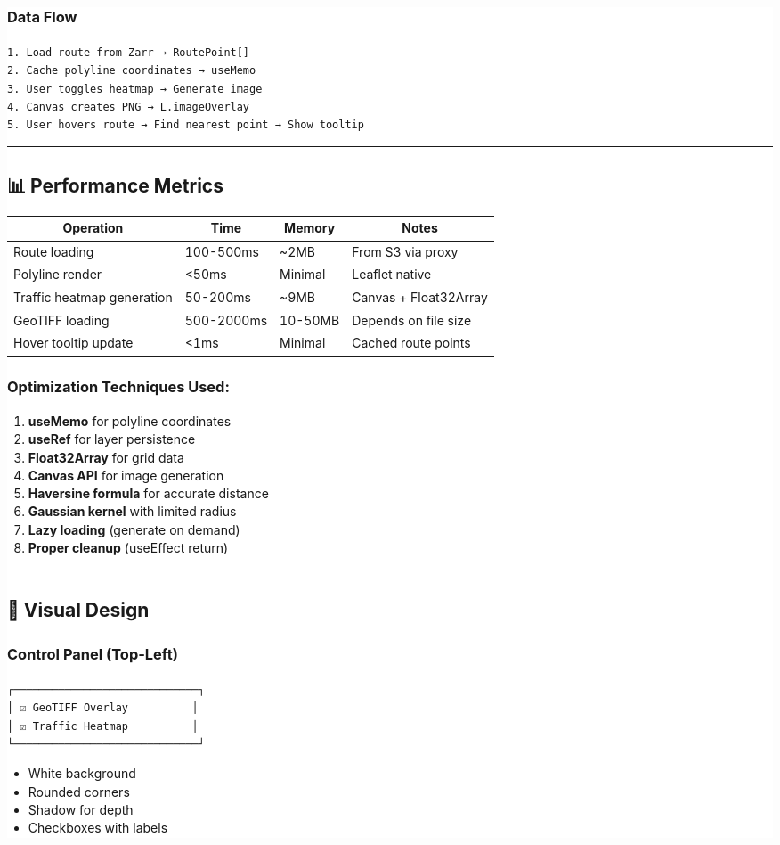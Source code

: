 ### Data Flow
```
1. Load route from Zarr → RoutePoint[]
2. Cache polyline coordinates → useMemo
3. User toggles heatmap → Generate image
4. Canvas creates PNG → L.imageOverlay
5. User hovers route → Find nearest point → Show tooltip
```

---

## 📊 Performance Metrics

| Operation | Time | Memory | Notes |
|-----------|------|--------|-------|
| Route loading | 100-500ms | ~2MB | From S3 via proxy |
| Polyline render | <50ms | Minimal | Leaflet native |
| Traffic heatmap generation | 50-200ms | ~9MB | Canvas + Float32Array |
| GeoTIFF loading | 500-2000ms | 10-50MB | Depends on file size |
| Hover tooltip update | <1ms | Minimal | Cached route points |

### Optimization Techniques Used:
1. **useMemo** for polyline coordinates
2. **useRef** for layer persistence
3. **Float32Array** for grid data
4. **Canvas API** for image generation
5. **Haversine formula** for accurate distance
6. **Gaussian kernel** with limited radius
7. **Lazy loading** (generate on demand)
8. **Proper cleanup** (useEffect return)

---

## 🎨 Visual Design

### Control Panel (Top-Left)
```
┌─────────────────────────────┐
│ ☑ GeoTIFF Overlay          │
│ ☑ Traffic Heatmap          │
└─────────────────────────────┘
```
- White background
- Rounded corners
- Shadow for depth
- Checkboxes with labels
